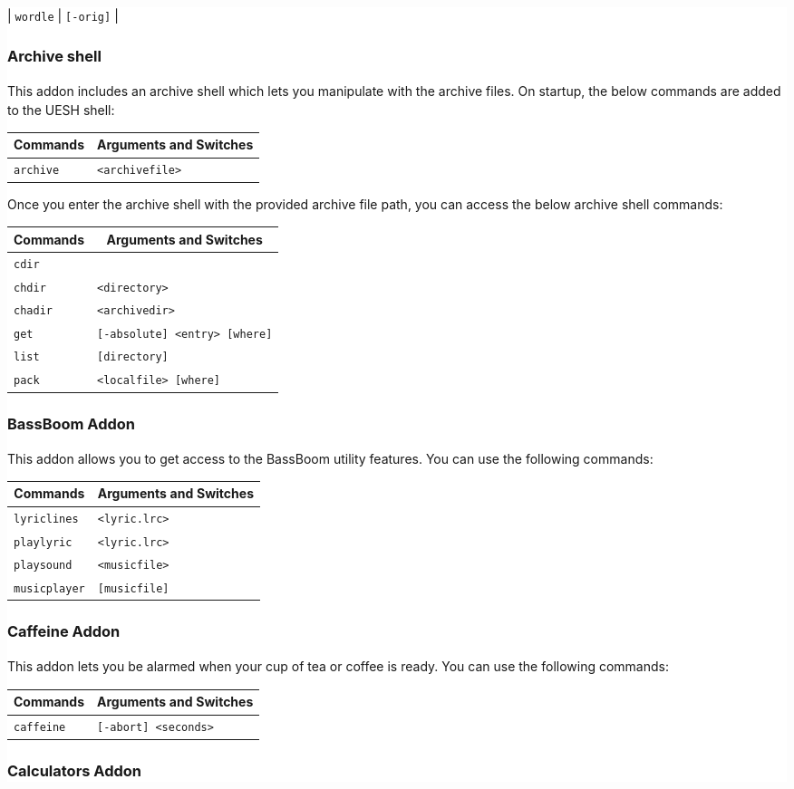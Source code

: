 | `wordle`     | `[-orig]`                |

### Archive shell

This addon includes an archive shell which lets you manipulate with the archive files. On startup, the below commands are added to the UESH shell:

| Commands  | Arguments and Switches |
| --------- | ---------------------- |
| `archive` | `<archivefile>`        |

Once you enter the archive shell with the provided archive file path, you can access the below archive shell commands:

| Commands | Arguments and Switches        |
| -------- | ----------------------------- |
| `cdir`   |                               |
| `chdir`  | `<directory>`                 |
| `chadir` | `<archivedir>`                |
| `get`    | `[-absolute] <entry> [where]` |
| `list`   | `[directory]`                 |
| `pack`   | `<localfile> [where]`         |

### BassBoom Addon

This addon allows you to get access to the BassBoom utility features. You can use the following commands:

| Commands      | Arguments and Switches |
| ------------- | ---------------------- |
| `lyriclines`  | `<lyric.lrc>`          |
| `playlyric`   | `<lyric.lrc>`          |
| `playsound`   | `<musicfile>`          |
| `musicplayer` | `[musicfile]`          |

### Caffeine Addon

This addon lets you be alarmed when your cup of tea or coffee is ready. You can use the following commands:

| Commands   | Arguments and Switches |
| ---------- | ---------------------- |
| `caffeine` | `[-abort] <seconds>`   |

### Calculators Addon
